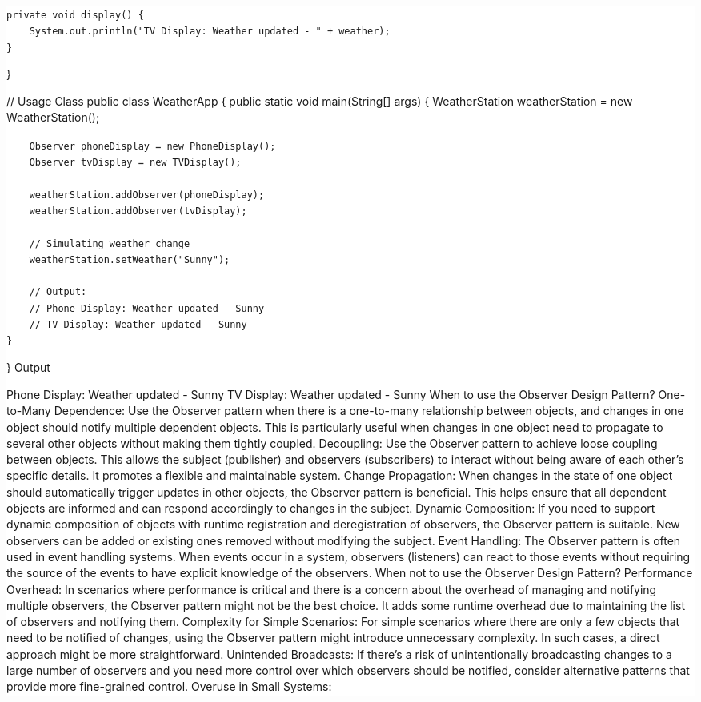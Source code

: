    private void display() {
        System.out.println("TV Display: Weather updated - " + weather);
    }
}

// Usage Class
public class WeatherApp {
public static void main(String[] args) {
WeatherStation weatherStation = new WeatherStation();

        Observer phoneDisplay = new PhoneDisplay();
        Observer tvDisplay = new TVDisplay();
 
        weatherStation.addObserver(phoneDisplay);
        weatherStation.addObserver(tvDisplay);
 
        // Simulating weather change
        weatherStation.setWeather("Sunny");
 
        // Output:
        // Phone Display: Weather updated - Sunny
        // TV Display: Weather updated - Sunny
    }
}
Output

Phone Display: Weather updated - Sunny
TV Display: Weather updated - Sunny
When to use the Observer Design Pattern?
One-to-Many Dependence:
Use the Observer pattern when there is a one-to-many relationship between objects, and changes in one object should notify multiple dependent objects.
This is particularly useful when changes in one object need to propagate to several other objects without making them tightly coupled.
Decoupling:
Use the Observer pattern to achieve loose coupling between objects.
This allows the subject (publisher) and observers (subscribers) to interact without being aware of each other’s specific details. It promotes a flexible and maintainable system.
Change Propagation:
When changes in the state of one object should automatically trigger updates in other objects, the Observer pattern is beneficial.
This helps ensure that all dependent objects are informed and can respond accordingly to changes in the subject.
Dynamic Composition:
If you need to support dynamic composition of objects with runtime registration and deregistration of observers, the Observer pattern is suitable.
New observers can be added or existing ones removed without modifying the subject.
Event Handling:
The Observer pattern is often used in event handling systems.
When events occur in a system, observers (listeners) can react to those events without requiring the source of the events to have explicit knowledge of the observers.
When not to use the Observer Design Pattern?
Performance Overhead:
In scenarios where performance is critical and there is a concern about the overhead of managing and notifying multiple observers, the Observer pattern might not be the best choice.
It adds some runtime overhead due to maintaining the list of observers and notifying them.
Complexity for Simple Scenarios:
For simple scenarios where there are only a few objects that need to be notified of changes, using the Observer pattern might introduce unnecessary complexity.
In such cases, a direct approach might be more straightforward.
Unintended Broadcasts:
If there’s a risk of unintentionally broadcasting changes to a large number of observers and you need more control over which observers should be notified, consider alternative patterns that provide more fine-grained control.
Overuse in Small Systems: